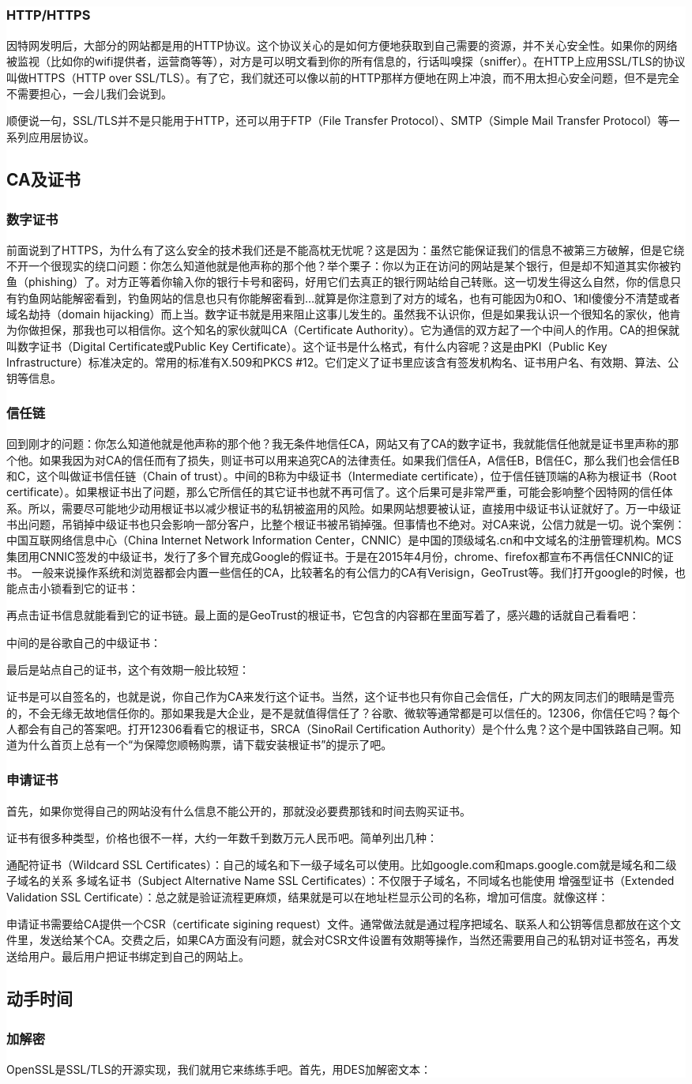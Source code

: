 ### HTTP/HTTPS
因特网发明后，大部分的网站都是用的HTTP协议。这个协议关心的是如何方便地获取到自己需要的资源，并不关心安全性。如果你的网络被监视（比如你的wifi提供者，运营商等等），对方是可以明文看到你的所有信息的，行话叫嗅探（sniffer）。在HTTP上应用SSL/TLS的协议叫做HTTPS（HTTP over SSL/TLS）。有了它，我们就还可以像以前的HTTP那样方便地在网上冲浪，而不用太担心安全问题，但不是完全不需要担心，一会儿我们会说到。

顺便说一句，SSL/TLS并不是只能用于HTTP，还可以用于FTP（File Transfer Protocol）、SMTP（Simple Mail Transfer Protocol）等一系列应用层协议。
## CA及证书
### 数字证书
前面说到了HTTPS，为什么有了这么安全的技术我们还是不能高枕无忧呢？这是因为：虽然它能保证我们的信息不被第三方破解，但是它绕不开一个很现实的绕口问题：你怎么知道他就是他声称的那个他？举个栗子：你以为正在访问的网站是某个银行，但是却不知道其实你被钓鱼（phishing）了。对方正等着你输入你的银行卡号和密码，好用它们去真正的银行网站给自己转账。这一切发生得这么自然，你的信息只有钓鱼网站能解密看到，钓鱼网站的信息也只有你能解密看到…就算是你注意到了对方的域名，也有可能因为0和O、1和l傻傻分不清楚或者域名劫持（domain hijacking）而上当。数字证书就是用来阻止这事儿发生的。虽然我不认识你，但是如果我认识一个很知名的家伙，他肯为你做担保，那我也可以相信你。这个知名的家伙就叫CA（Certificate Authority）。它为通信的双方起了一个中间人的作用。CA的担保就叫数字证书（Digital Certificate或Public Key Certificate）。这个证书是什么格式，有什么内容呢？这是由PKI（Public Key Infrastructure）标准决定的。常用的标准有X.509和PKCS #12。它们定义了证书里应该含有签发机构名、证书用户名、有效期、算法、公钥等信息。

### 信任链
回到刚才的问题：你怎么知道他就是他声称的那个他？我无条件地信任CA，网站又有了CA的数字证书，我就能信任他就是证书里声称的那个他。如果我因为对CA的信任而有了损失，则证书可以用来追究CA的法律责任。如果我们信任A，A信任B，B信任C，那么我们也会信任B和C，这个叫做证书信任链（Chain of trust）。中间的B称为中级证书（Intermediate certificate），位于信任链顶端的A称为根证书（Root certificate）。如果根证书出了问题，那么它所信任的其它证书也就不再可信了。这个后果可是非常严重，可能会影响整个因特网的信任体系。所以，需要尽可能地少动用根证书以减少根证书的私钥被盗用的风险。如果网站想要被认证，直接用中级证书认证就好了。万一中级证书出问题，吊销掉中级证书也只会影响一部分客户，比整个根证书被吊销掉强。但事情也不绝对。对CA来说，公信力就是一切。说个案例：中国互联网络信息中心（China Internet Network Information Center，CNNIC）是中国的顶级域名.cn和中文域名的注册管理机构。MCS集团用CNNIC签发的中级证书，发行了多个冒充成Google的假证书。于是在2015年4月份，chrome、firefox都宣布不再信任CNNIC的证书。
一般来说操作系统和浏览器都会内置一些信任的CA，比较著名的有公信力的CA有Verisign，GeoTrust等。我们打开google的时候，也能点击小锁看到它的证书：


再点击证书信息就能看到它的证书链。最上面的是GeoTrust的根证书，它包含的内容都在里面写着了，感兴趣的话就自己看看吧：


中间的是谷歌自己的中级证书：


最后是站点自己的证书，这个有效期一般比较短：


证书是可以自签名的，也就是说，你自己作为CA来发行这个证书。当然，这个证书也只有你自己会信任，广大的网友同志们的眼睛是雪亮的，不会无缘无故地信任你的。那如果我是大企业，是不是就值得信任了？谷歌、微软等通常都是可以信任的。12306，你信任它吗？每个人都会有自己的答案吧。打开12306看看它的根证书，SRCA（SinoRail Certification Authority）是个什么鬼？这个是中国铁路自己啊。知道为什么首页上总有一个“为保障您顺畅购票，请下载安装根证书”的提示了吧。

### 申请证书
首先，如果你觉得自己的网站没有什么信息不能公开的，那就没必要费那钱和时间去购买证书。

证书有很多种类型，价格也很不一样，大约一年数千到数万元人民币吧。简单列出几种：

通配符证书（Wildcard SSL Certificates）：自己的域名和下一级子域名可以使用。比如google.com和maps.google.com就是域名和二级子域名的关系
多域名证书（Subject Alternative Name SSL Certificates）：不仅限于子域名，不同域名也能使用
增强型证书（Extended Validation SSL Certificate）：总之就是验证流程更麻烦，结果就是可以在地址栏显示公司的名称，增加可信度。就像这样：

申请证书需要给CA提供一个CSR（certificate sigining request）文件。通常做法就是通过程序把域名、联系人和公钥等信息都放在这个文件里，发送给某个CA。交费之后，如果CA方面没有问题，就会对CSR文件设置有效期等操作，当然还需要用自己的私钥对证书签名，再发送给用户。最后用户把证书绑定到自己的网站上。
## 动手时间
### 加解密
OpenSSL是SSL/TLS的开源实现，我们就用它来练练手吧。首先，用DES加解密文本：
